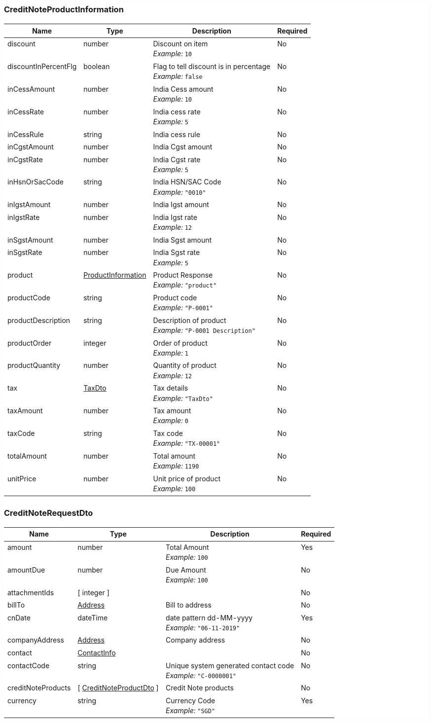 ### CreditNoteProductInformation

| Name | Type | Description | Required |
| ---- | ---- | ----------- | -------- |
| discount | number | Discount on item<br/>*Example:* `10` | No |
| discountInPercentFlg | boolean | Flag to tell discount is in percentage<br/>*Example:* `false` | No |
| inCessAmount | number | India Cess amount<br/>*Example:* `10` | No |
| inCessRate | number | India cess rate<br/>*Example:* `5` | No |
| inCessRule | string | India cess rule | No |
| inCgstAmount | number | India Cgst amount | No |
| inCgstRate | number | India Cgst rate<br/>*Example:* `5` | No |
| inHsnOrSacCode | string | India HSN/SAC Code<br/>*Example:* `"0010"` | No |
| inIgstAmount | number | India Igst amount | No |
| inIgstRate | number | India Igst rate<br/>*Example:* `12` | No |
| inSgstAmount | number | India Sgst amount | No |
| inSgstRate | number | India Sgst rate<br/>*Example:* `5` | No |
| product | [ProductInformation](#productinformation) | Product Response<br/>*Example:* `"product"` | No |
| productCode | string | Product code<br/>*Example:* `"P-0001"` | No |
| productDescription | string | Description of product<br/>*Example:* `"P-0001 Description"` | No |
| productOrder | integer | Order of product<br/>*Example:* `1` | No |
| productQuantity | number | Quantity of product<br/>*Example:* `12` | No |
| tax | [TaxDto](#taxdto) | Tax details<br/>*Example:* `"TaxDto"` | No |
| taxAmount | number | Tax amount<br/>*Example:* `0` | No |
| taxCode | string | Tax code<br/>*Example:* `"TX-00001"` | No |
| totalAmount | number | Total amount<br/>*Example:* `1190` | No |
| unitPrice | number | Unit price of product<br/>*Example:* `100` | No |

### CreditNoteRequestDto

| Name | Type | Description | Required |
| ---- | ---- | ----------- | -------- |
| amount | number | Total Amount<br/>*Example:* `100` | Yes |
| amountDue | number | Due Amount<br/>*Example:* `100` | No |
| attachmentIds | [ integer ] |  | No |
| billTo | [Address](#address) | Bill to address | No |
| cnDate | dateTime | date pattern dd-MM-yyyy<br/>*Example:* `"06-11-2019"` | Yes |
| companyAddress | [Address](#address) | Company address | No |
| contact | [ContactInfo](#contactinfo) |  | No |
| contactCode | string | Unique system generated contact code<br/>*Example:* `"C-0000001"` | No |
| creditNoteProducts | [ [CreditNoteProductDto](#creditnoteproductdto) ] | Credit Note products | No |
| currency | string | Currency Code<br/>*Example:* `"SGD"` | Yes |